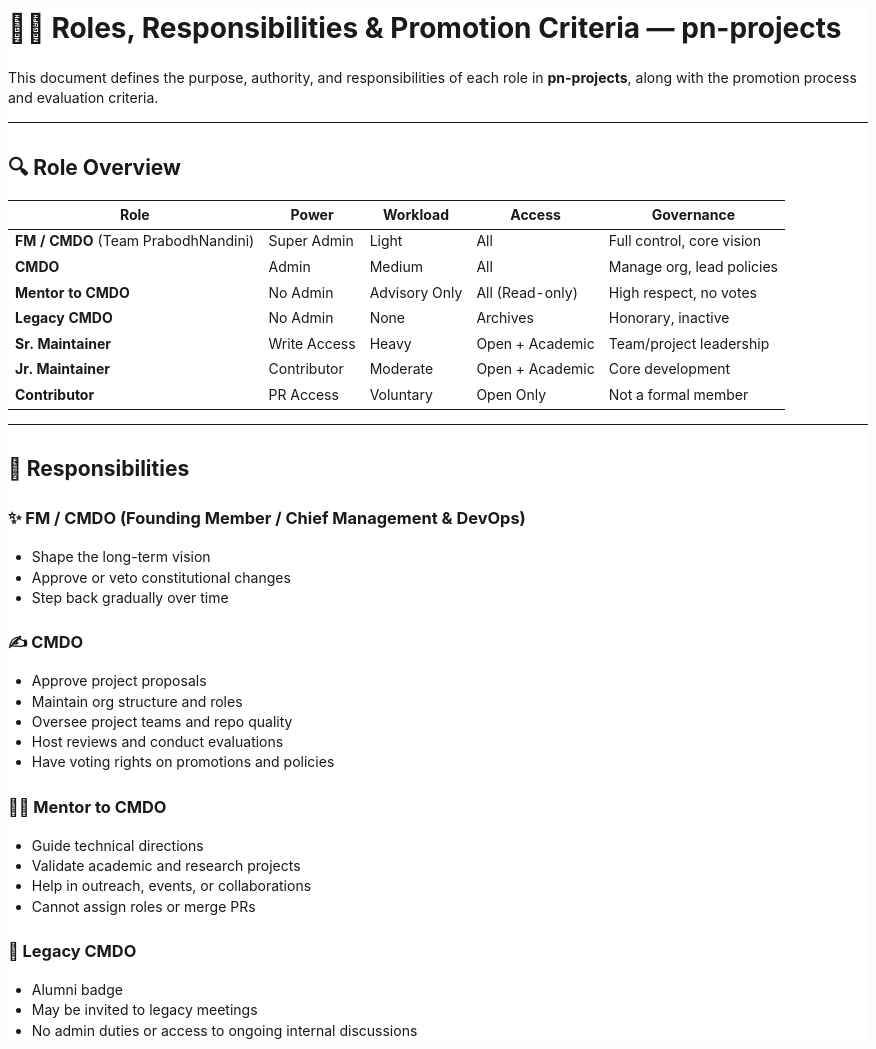 # 👨‍💼 Roles, Responsibilities & Promotion Criteria — **pn-projects**

This document defines the purpose, authority, and responsibilities of each role in **pn-projects**, along with the promotion process and evaluation criteria.

---

## 🔍 Role Overview

| Role | Power | Workload | Access | Governance |
|------|-------|----------|--------|------------|
| **FM / CMDO** (Team PrabodhNandini) | Super Admin | Light | All | Full control, core vision |
| **CMDO** | Admin | Medium | All | Manage org, lead policies |
| **Mentor to CMDO** | No Admin | Advisory Only | All (Read-only) | High respect, no votes |
| **Legacy CMDO** | No Admin | None | Archives | Honorary, inactive |
| **Sr. Maintainer** | Write Access | Heavy | Open + Academic | Team/project leadership |
| **Jr. Maintainer** | Contributor | Moderate | Open + Academic | Core development |
| **Contributor** | PR Access | Voluntary | Open Only | Not a formal member |

---

## 🔧 Responsibilities

### ✨ FM / CMDO (Founding Member / Chief Management & DevOps)
- Shape the long-term vision
- Approve or veto constitutional changes
- Step back gradually over time

### ✍️ CMDO
- Approve project proposals
- Maintain org structure and roles
- Oversee project teams and repo quality
- Host reviews and conduct evaluations
- Have voting rights on promotions and policies

### 👨‍🏫 Mentor to CMDO
- Guide technical directions
- Validate academic and research projects
- Help in outreach, events, or collaborations
- Cannot assign roles or merge PRs

### 👤 Legacy CMDO
- Alumni badge
- May be invited to legacy meetings
- No admin duties or access to ongoing internal discussions
